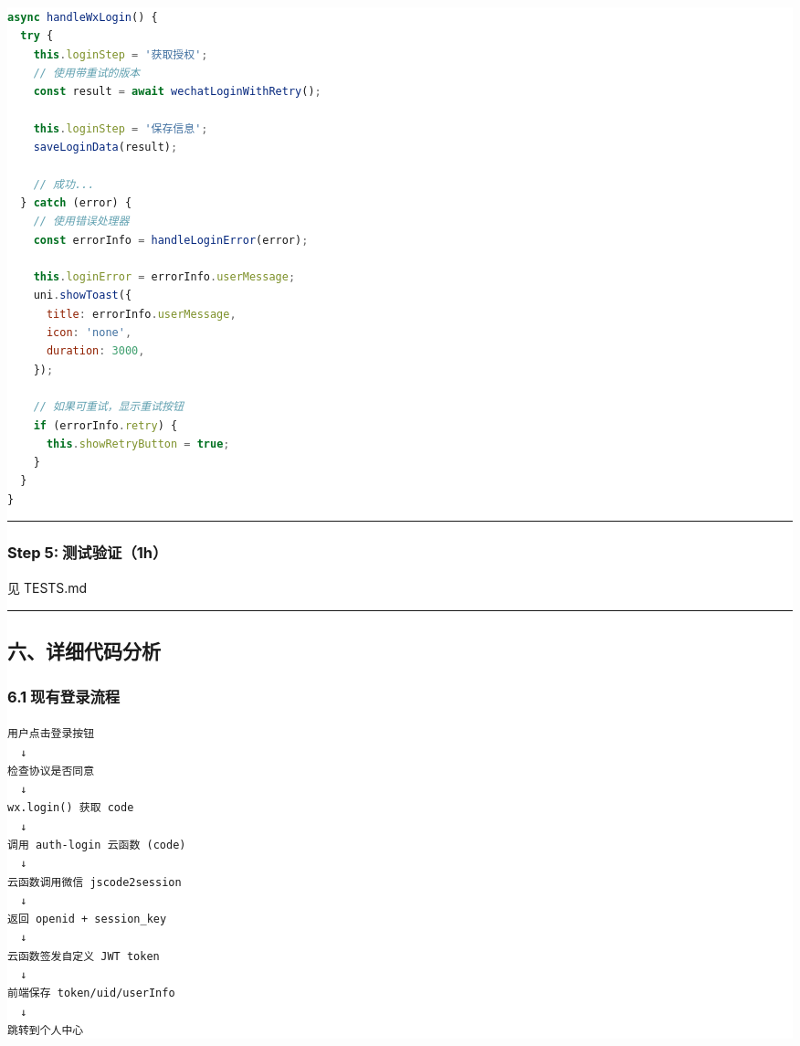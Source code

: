 ```javascript
async handleWxLogin() {
  try {
    this.loginStep = '获取授权';
    // 使用带重试的版本
    const result = await wechatLoginWithRetry();
    
    this.loginStep = '保存信息';
    saveLoginData(result);
    
    // 成功...
  } catch (error) {
    // 使用错误处理器
    const errorInfo = handleLoginError(error);
    
    this.loginError = errorInfo.userMessage;
    uni.showToast({
      title: errorInfo.userMessage,
      icon: 'none',
      duration: 3000,
    });
    
    // 如果可重试，显示重试按钮
    if (errorInfo.retry) {
      this.showRetryButton = true;
    }
  }
}
```

---

### Step 5: 测试验证（1h）

见 TESTS.md

---

## 六、详细代码分析

### 6.1 现有登录流程

```
用户点击登录按钮
  ↓
检查协议是否同意
  ↓
wx.login() 获取 code
  ↓
调用 auth-login 云函数 (code)
  ↓
云函数调用微信 jscode2session
  ↓
返回 openid + session_key
  ↓
云函数签发自定义 JWT token
  ↓
前端保存 token/uid/userInfo
  ↓
跳转到个人中心
```
